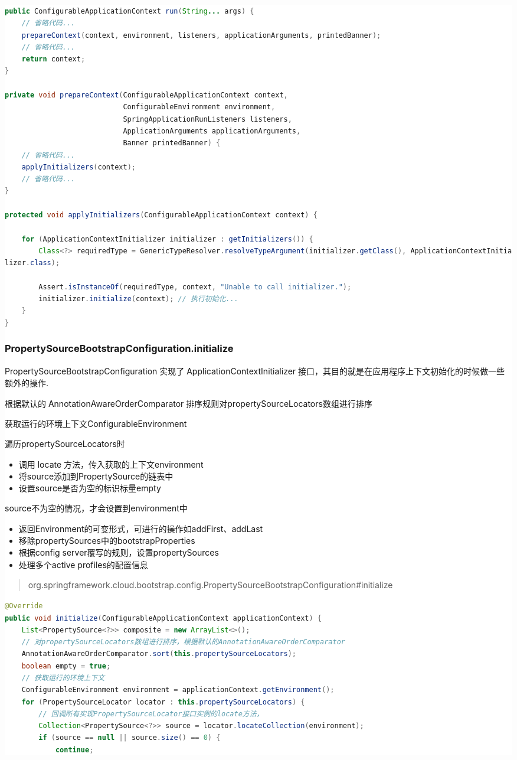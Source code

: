 ```java
public ConfigurableApplicationContext run(String... args) {
    // 省略代码...
    prepareContext(context, environment, listeners, applicationArguments, printedBanner);
    // 省略代码...
    return context;
}

private void prepareContext(ConfigurableApplicationContext context, 
                            ConfigurableEnvironment environment, 
                            SpringApplicationRunListeners listeners, 
                            ApplicationArguments applicationArguments, 
                            Banner printedBanner) {
    // 省略代码...
    applyInitializers(context);
    // 省略代码...
}

protected void applyInitializers(ConfigurableApplicationContext context) {
    
    for (ApplicationContextInitializer initializer : getInitializers()) {
        Class<?> requiredType = GenericTypeResolver.resolveTypeArgument(initializer.getClass(), ApplicationContextInitializer.class);
        
        Assert.isInstanceOf(requiredType, context, "Unable to call initializer.");
        initializer.initialize(context); // 执行初始化...
    }
}
```

### PropertySourceBootstrapConfiguration.initialize

PropertySourceBootstrapConfiguration 实现了 ApplicationContextInitializer 接口，其目的就是在应用程序上下文初始化的时候做一些额外的操作.

根据默认的 AnnotationAwareOrderComparator 排序规则对propertySourceLocators数组进行排序

获取运行的环境上下文ConfigurableEnvironment

遍历propertySourceLocators时 

- 调用 locate 方法，传入获取的上下文environment 
- 将source添加到PropertySource的链表中 
- 设置source是否为空的标识标量empty

source不为空的情况，才会设置到environment中 

- 返回Environment的可变形式，可进行的操作如addFirst、addLast 
- 移除propertySources中的bootstrapProperties 
- 根据config server覆写的规则，设置propertySources 
- 处理多个active profiles的配置信息

> org.springframework.cloud.bootstrap.config.PropertySourceBootstrapConfiguration#initialize

```java
@Override
public void initialize(ConfigurableApplicationContext applicationContext) {
    List<PropertySource<?>> composite = new ArrayList<>();
    // 对propertySourceLocators数组进行排序，根据默认的AnnotationAwareOrderComparator
    AnnotationAwareOrderComparator.sort(this.propertySourceLocators);
    boolean empty = true;
    // 获取运行的环境上下文
    ConfigurableEnvironment environment = applicationContext.getEnvironment();
    for (PropertySourceLocator locator : this.propertySourceLocators) {
        // 回调所有实现PropertySourceLocator接口实例的locate方法，
        Collection<PropertySource<?>> source = locator.locateCollection(environment);
        if (source == null || source.size() == 0) {
            continue;
```